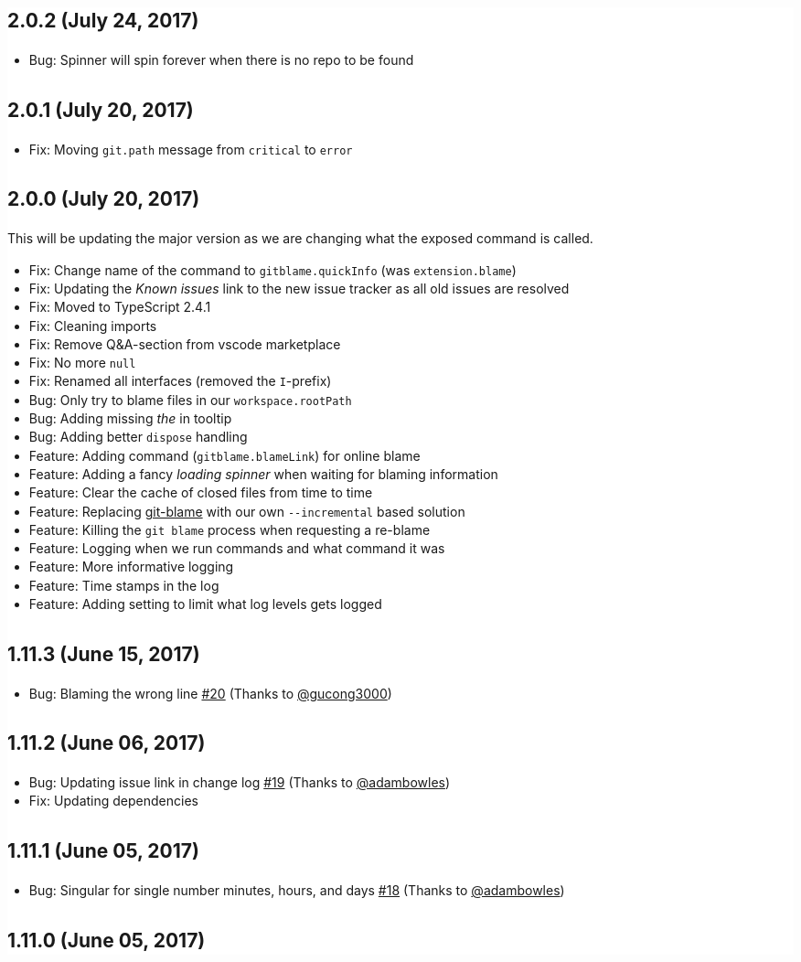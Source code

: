 ## 2.0.2 (July 24, 2017)

* Bug: Spinner will spin forever when there is no repo to be found

## 2.0.1 (July 20, 2017)

* Fix: Moving `git.path` message from `critical` to `error`

## 2.0.0 (July 20, 2017)

This will be updating the major version as we are changing what the exposed command is called.

* Fix: Change name of the command to `gitblame.quickInfo` (was `extension.blame`)
* Fix: Updating the _Known issues_ link to the new issue tracker as all old issues are resolved
* Fix: Moved to TypeScript 2.4.1
* Fix: Cleaning imports
* Fix: Remove Q&A-section from vscode marketplace
* Fix: No more `null`
* Fix: Renamed all interfaces (removed the `I`-prefix)
* Bug: Only try to blame files in our `workspace.rootPath`
* Bug: Adding missing _the_ in tooltip
* Bug: Adding better `dispose` handling
* Feature: Adding command (`gitblame.blameLink`) for online blame
* Feature: Adding a fancy _loading spinner_ when waiting for blaming information
* Feature: Clear the cache of closed files from time to time
* Feature: Replacing [git-blame](https://github.com/alessioalex/git-blame) with our own `--incremental` based solution
* Feature: Killing the `git blame` process when requesting a re-blame
* Feature: Logging when we run commands and what command it was
* Feature: More informative logging
* Feature: Time stamps in the log
* Feature: Adding setting to limit what log levels gets logged

## 1.11.3 (June 15, 2017)

* Bug: Blaming the wrong line [#20](https://github.com/Sertion/vscode-gitblame/issues/20) (Thanks to [@gucong3000](https://github.com/gucong3000))

## 1.11.2 (June 06, 2017)

* Bug: Updating issue link in change log [#19](https://github.com/Sertion/vscode-gitblame/issues/19) (Thanks to [@adambowles](https://github.com/adambowles))
* Fix: Updating dependencies

## 1.11.1 (June 05, 2017)

* Bug: Singular for single number minutes, hours, and days [#18](https://github.com/Sertion/vscode-gitblame/issues/18) (Thanks to [@adambowles](https://github.com/adambowles))

## 1.11.0 (June 05, 2017)
